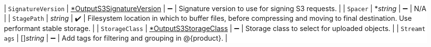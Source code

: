 | `SignatureVersion`                                                                                                                                                                                                                                                  | [*OutputS3SignatureVersion](../../models/shared/outputs3signatureversion.md)                                                                                                                                                                                        | :heavy_minus_sign:                                                                                                                                                                                                                                                  | Signature version to use for signing S3 requests.                                                                                                                                                                                                                   |
| `Spacer`                                                                                                                                                                                                                                                            | **string*                                                                                                                                                                                                                                                           | :heavy_minus_sign:                                                                                                                                                                                                                                                  | N/A                                                                                                                                                                                                                                                                 |
| `StagePath`                                                                                                                                                                                                                                                         | *string*                                                                                                                                                                                                                                                            | :heavy_check_mark:                                                                                                                                                                                                                                                  | Filesystem location in which to buffer files, before compressing and moving to final destination. Use performant stable storage.                                                                                                                                    |
| `StorageClass`                                                                                                                                                                                                                                                      | [*OutputS3StorageClass](../../models/shared/outputs3storageclass.md)                                                                                                                                                                                                | :heavy_minus_sign:                                                                                                                                                                                                                                                  | Storage class to select for uploaded objects.                                                                                                                                                                                                                       |
| `Streamtags`                                                                                                                                                                                                                                                        | []*string*                                                                                                                                                                                                                                                          | :heavy_minus_sign:                                                                                                                                                                                                                                                  | Add tags for filtering and grouping in @{product}.                                                                                                                                                                                                                  |